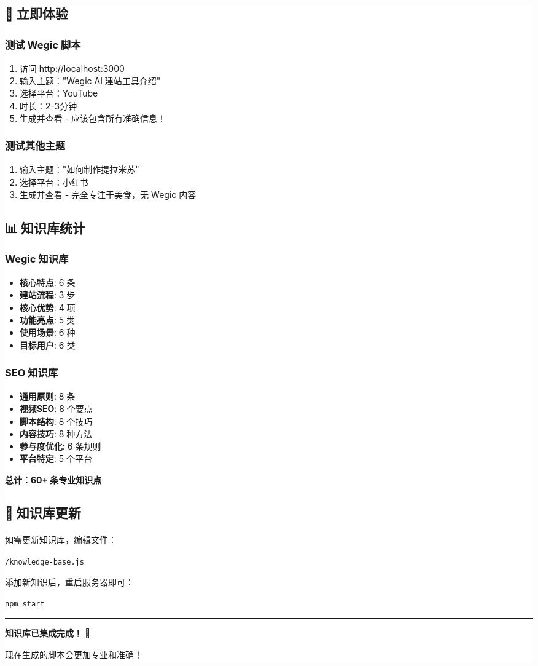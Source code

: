 ## 🚀 立即体验

### 测试 Wegic 脚本
1. 访问 http://localhost:3000
2. 输入主题："Wegic AI 建站工具介绍"
3. 选择平台：YouTube
4. 时长：2-3分钟
5. 生成并查看 - 应该包含所有准确信息！

### 测试其他主题
1. 输入主题："如何制作提拉米苏"
2. 选择平台：小红书
3. 生成并查看 - 完全专注于美食，无 Wegic 内容

## 📊 知识库统计

### Wegic 知识库
- **核心特点**: 6 条
- **建站流程**: 3 步
- **核心优势**: 4 项
- **功能亮点**: 5 类
- **使用场景**: 6 种
- **目标用户**: 6 类

### SEO 知识库
- **通用原则**: 8 条
- **视频SEO**: 8 个要点
- **脚本结构**: 8 个技巧
- **内容技巧**: 8 种方法
- **参与度优化**: 6 条规则
- **平台特定**: 5 个平台

**总计：60+ 条专业知识点**

## 🔄 知识库更新

如需更新知识库，编辑文件：
```
/knowledge-base.js
```

添加新知识后，重启服务器即可：
```bash
npm start
```

---

**知识库已集成完成！** 🎉

现在生成的脚本会更加专业和准确！


